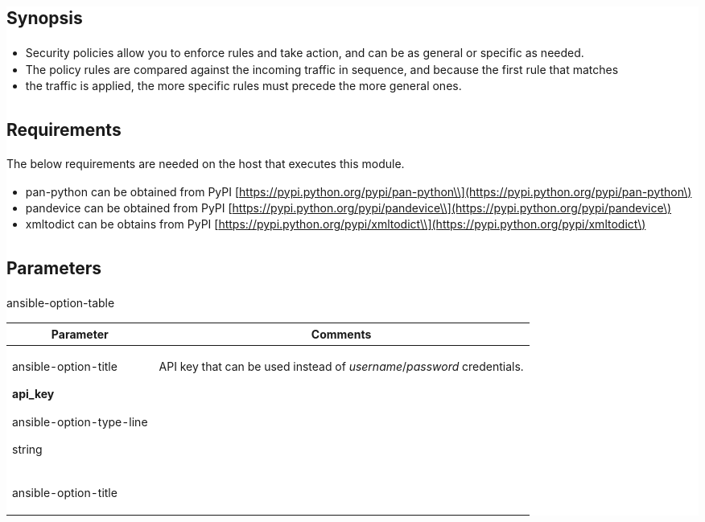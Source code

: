 ## Synopsis

- Security policies allow you to enforce rules and take action, and can
  be as general or specific as needed.
- The policy rules are compared against the incoming traffic in
  sequence, and because the first rule that matches
- the traffic is applied, the more specific rules must precede the more
  general ones.

## Requirements

The below requirements are needed on the host that executes this module.

- pan-python can be obtained from PyPI
  [https://pypi.python.org/pypi/pan-python\\](https://pypi.python.org/pypi/pan-python\)
- pandevice can be obtained from PyPI
  [https://pypi.python.org/pypi/pandevice\\](https://pypi.python.org/pypi/pandevice\)
- xmltodict can be obtains from PyPI
  [https://pypi.python.org/pypi/xmltodict\\](https://pypi.python.org/pypi/xmltodict\)

## Parameters

<div className="rst-class">

ansible-option-table

</div>

<table>
<thead>
<tr className="header">
<th>Parameter</th>
<th>Comments</th>
</tr>
</thead>
<tbody>
<tr className="odd">
<td><div className="ansible-option-cell">
<div className="ansibleOptionAnchor" id="parameter-api_key"></div>
<div
id="ansible_collections.paloaltonetworks.panos.panos_query_rules_module__parameter-api_key">
<div className="rst-class">
<p>ansible-option-title</p>
</div>
</div>
<p><strong>api_key</strong></p>
<a className="ansibleOptionLink" href="#parameter-api_key" title="Permalink to this option"></a>
<div className="rst-class">
<p>ansible-option-type-line</p>
</div>
<p><span className="ansible-option-type">string</span></p>
</div></td>
<td><div className="ansible-option-cell">
<p>API key that can be used instead of
<em>username</em>/<em>password</em> credentials.</p>
</div></td>
</tr>
<tr className="even">
<td><div className="ansible-option-cell">
<div className="ansibleOptionAnchor" id="parameter-application"></div>
<div
id="ansible_collections.paloaltonetworks.panos.panos_query_rules_module__parameter-application">
<div className="rst-class">
<p>ansible-option-title</p>